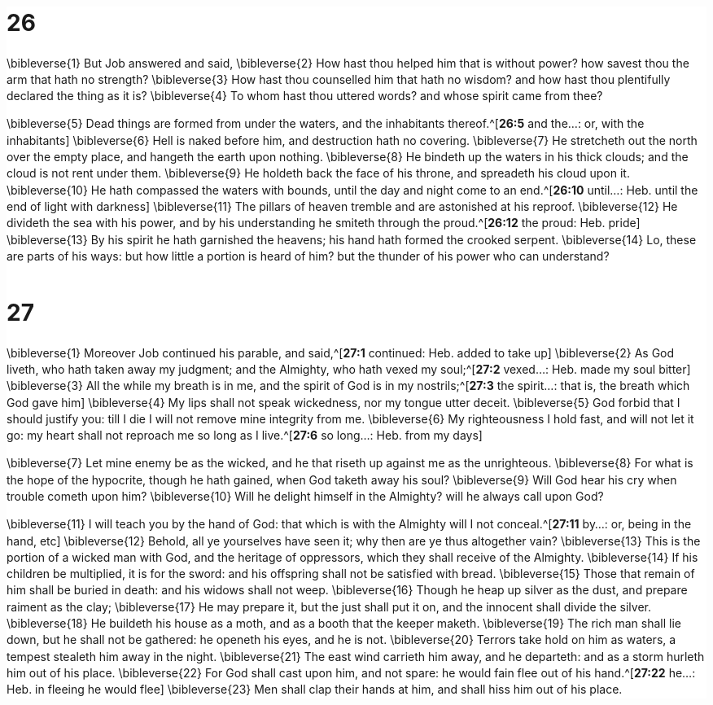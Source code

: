 # 26 
\bibleverse{1} But Job answered and said, \bibleverse{2} How hast thou helped him that is without power? how savest thou the arm that hath no strength? \bibleverse{3} How hast thou counselled him that hath no wisdom? and how hast thou plentifully declared the thing as it is? \bibleverse{4} To whom hast thou uttered words? and whose spirit came from thee? 

\bibleverse{5} Dead things are formed from under the waters, and the inhabitants thereof.^[**26:5** and the…: or, with the inhabitants] \bibleverse{6} Hell is naked before him, and destruction hath no covering. \bibleverse{7} He stretcheth out the north over the empty place, and hangeth the earth upon nothing. \bibleverse{8} He bindeth up the waters in his thick clouds; and the cloud is not rent under them. \bibleverse{9} He holdeth back the face of his throne, and spreadeth his cloud upon it. \bibleverse{10} He hath compassed the waters with bounds, until the day and night come to an end.^[**26:10** until…: Heb. until the end of light with darkness] \bibleverse{11} The pillars of heaven tremble and are astonished at his reproof. \bibleverse{12} He divideth the sea with his power, and by his understanding he smiteth through the proud.^[**26:12** the proud: Heb. pride] \bibleverse{13} By his spirit he hath garnished the heavens; his hand hath formed the crooked serpent. \bibleverse{14} Lo, these are parts of his ways: but how little a portion is heard of him? but the thunder of his power who can understand?


 

# 27 
\bibleverse{1} Moreover Job continued his parable, and said,^[**27:1** continued: Heb. added to take up] \bibleverse{2} As God liveth, who hath taken away my judgment; and the Almighty, who hath vexed my soul;^[**27:2** vexed…: Heb. made my soul bitter] \bibleverse{3} All the while my breath is in me, and the spirit of God is in my nostrils;^[**27:3** the spirit…: that is, the breath which God gave him] \bibleverse{4} My lips shall not speak wickedness, nor my tongue utter deceit. \bibleverse{5} God forbid that I should justify you: till I die I will not remove mine integrity from me. \bibleverse{6} My righteousness I hold fast, and will not let it go: my heart shall not reproach me so long as I live.^[**27:6** so long…: Heb. from my days] 





\bibleverse{7} Let mine enemy be as the wicked, and he that riseth up against me as the unrighteous. \bibleverse{8} For what is the hope of the hypocrite, though he hath gained, when God taketh away his soul? \bibleverse{9} Will God hear his cry when trouble cometh upon him? \bibleverse{10} Will he delight himself in the Almighty? will he always call upon God? 

\bibleverse{11} I will teach you by the hand of God: that which is with the Almighty will I not conceal.^[**27:11** by…: or, being in the hand, etc] \bibleverse{12} Behold, all ye yourselves have seen it; why then are ye thus altogether vain? \bibleverse{13} This is the portion of a wicked man with God, and the heritage of oppressors, which they shall receive of the Almighty. \bibleverse{14} If his children be multiplied, it is for the sword: and his offspring shall not be satisfied with bread. \bibleverse{15} Those that remain of him shall be buried in death: and his widows shall not weep. \bibleverse{16} Though he heap up silver as the dust, and prepare raiment as the clay; \bibleverse{17} He may prepare it, but the just shall put it on, and the innocent shall divide the silver. \bibleverse{18} He buildeth his house as a moth, and as a booth that the keeper maketh. \bibleverse{19} The rich man shall lie down, but he shall not be gathered: he openeth his eyes, and he is not. \bibleverse{20} Terrors take hold on him as waters, a tempest stealeth him away in the night. \bibleverse{21} The east wind carrieth him away, and he departeth: and as a storm hurleth him out of his place. \bibleverse{22} For God shall cast upon him, and not spare: he would fain flee out of his hand.^[**27:22** he…: Heb. in fleeing he would flee] \bibleverse{23} Men shall clap their hands at him, and shall hiss him out of his place.
